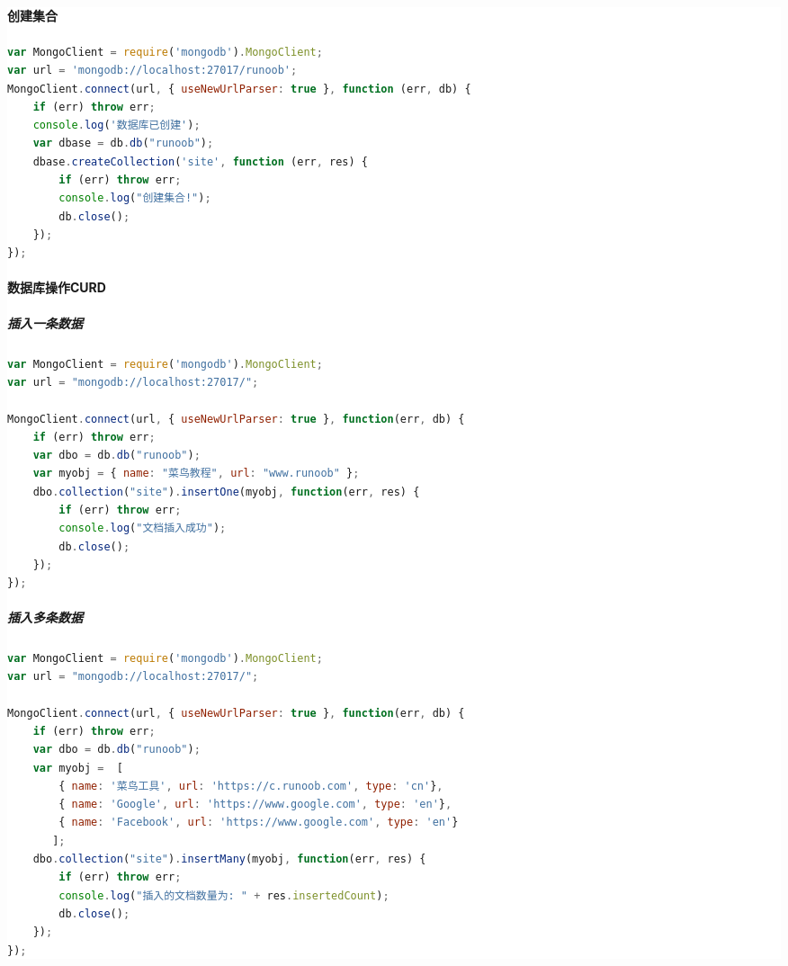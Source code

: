 #### 创建集合

```js
var MongoClient = require('mongodb').MongoClient;
var url = 'mongodb://localhost:27017/runoob';
MongoClient.connect(url, { useNewUrlParser: true }, function (err, db) {
    if (err) throw err;
    console.log('数据库已创建');
    var dbase = db.db("runoob");
    dbase.createCollection('site', function (err, res) {
        if (err) throw err;
        console.log("创建集合!");
        db.close();
    });
});
```

#### 数据库操作CURD

##### 插入一条数据

```js
var MongoClient = require('mongodb').MongoClient;
var url = "mongodb://localhost:27017/";
 
MongoClient.connect(url, { useNewUrlParser: true }, function(err, db) {
    if (err) throw err;
    var dbo = db.db("runoob");
    var myobj = { name: "菜鸟教程", url: "www.runoob" };
    dbo.collection("site").insertOne(myobj, function(err, res) {
        if (err) throw err;
        console.log("文档插入成功");
        db.close();
    });
});
```

##### 插入多条数据

```js
var MongoClient = require('mongodb').MongoClient;
var url = "mongodb://localhost:27017/";
 
MongoClient.connect(url, { useNewUrlParser: true }, function(err, db) {
    if (err) throw err;
    var dbo = db.db("runoob");
    var myobj =  [
        { name: '菜鸟工具', url: 'https://c.runoob.com', type: 'cn'},
        { name: 'Google', url: 'https://www.google.com', type: 'en'},
        { name: 'Facebook', url: 'https://www.google.com', type: 'en'}
       ];
    dbo.collection("site").insertMany(myobj, function(err, res) {
        if (err) throw err;
        console.log("插入的文档数量为: " + res.insertedCount);
        db.close();
    });
});
```

